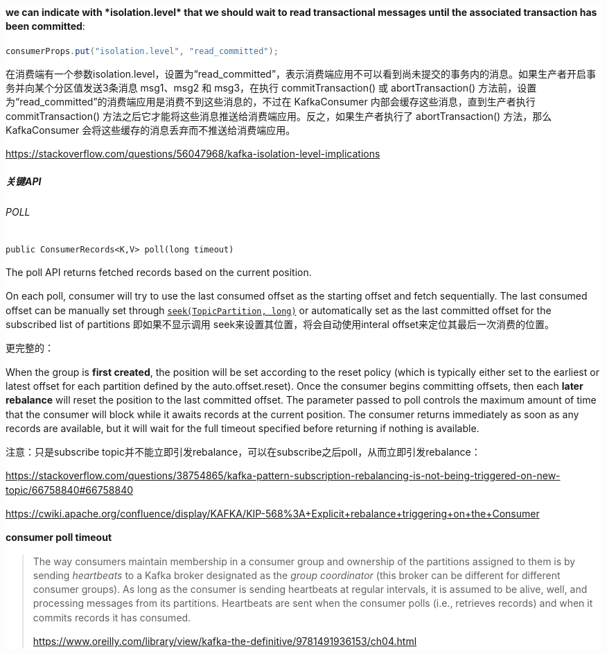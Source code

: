 **we can indicate with \*isolation.level\* that we should wait to read transactional messages until the associated transaction has been committed**:

```java
consumerProps.put("isolation.level", "read_committed");
```

在消费端有一个参数isolation.level，设置为“read_committed”，表示消费端应用不可以看到尚未提交的事务内的消息。如果生产者开启事务并向某个分区值发送3条消息 msg1、msg2 和 msg3，在执行 commitTransaction() 或 abortTransaction()  方法前，设置为“read_committed”的消费端应用是消费不到这些消息的，不过在 KafkaConsumer  内部会缓存这些消息，直到生产者执行 commitTransaction() 方法之后它才能将这些消息推送给消费端应用。反之，如果生产者执行了  abortTransaction() 方法，那么 KafkaConsumer 会将这些缓存的消息丢弃而不推送给消费端应用。

https://stackoverflow.com/questions/56047968/kafka-isolation-level-implications

##### 关键API

###### POLL

```
public ConsumerRecords<K,V> poll(long timeout)
```

The poll API returns fetched records based on the current position. 

On each poll, consumer will try to use the last consumed offset as the starting offset and fetch sequentially. The last consumed offset can be manually set through [`seek(TopicPartition, long)`](https://kafka.apache.org/10/javadoc/org/apache/kafka/clients/consumer/KafkaConsumer.html#seek-org.apache.kafka.common.TopicPartition-long-) or automatically set as the last committed offset for the subscribed list of partitions 即如果不显示调用 seek来设置其位置，将会自动使用interal offset来定位其最后一次消费的位置。

更完整的：

When the group is **first created**, the position will be set according to the reset policy (which is typically either set to the earliest or latest offset for each partition defined by the auto.offset.reset). Once the consumer begins committing offsets, then each **later rebalance** will reset the position to the last committed offset. The parameter passed to poll controls the maximum amount of time that the consumer will block while it awaits records at the current position. The consumer returns immediately as soon as any records are available, but it will wait for the full timeout specified before returning if nothing is available.

注意：只是subscribe topic并不能立即引发rebalance，可以在subscribe之后poll，从而立即引发rebalance：

https://stackoverflow.com/questions/38754865/kafka-pattern-subscription-rebalancing-is-not-being-triggered-on-new-topic/66758840#66758840

https://cwiki.apache.org/confluence/display/KAFKA/KIP-568%3A+Explicit+rebalance+triggering+on+the+Consumer

**consumer poll timeout**

> The way consumers maintain membership in a consumer group and ownership of the partitions assigned to them is by sending *heartbeats* to a Kafka broker designated as the *group coordinator* (this broker can be different for different consumer groups). As long as the consumer is sending heartbeats at regular intervals, it is assumed to be alive, well, and processing messages from its partitions. Heartbeats are sent when the consumer polls (i.e., retrieves records) and when it commits records it has consumed.
>
> https://www.oreilly.com/library/view/kafka-the-definitive/9781491936153/ch04.html
